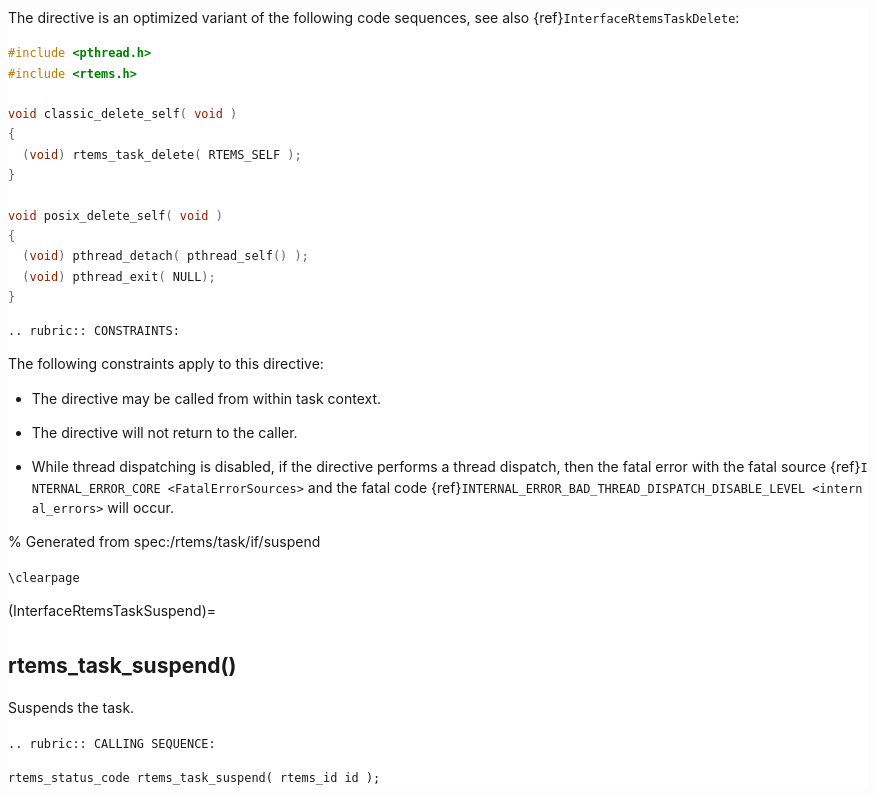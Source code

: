 The directive is an optimized variant of the following code sequences, see also
{ref}`InterfaceRtemsTaskDelete`:

```c
#include <pthread.h>
#include <rtems.h>

void classic_delete_self( void )
{
  (void) rtems_task_delete( RTEMS_SELF );
}

void posix_delete_self( void )
{
  (void) pthread_detach( pthread_self() );
  (void) pthread_exit( NULL);
}
```

```{eval-rst}
.. rubric:: CONSTRAINTS:
```

The following constraints apply to this directive:

- The directive may be called from within task context.

- The directive will not return to the caller.

- While thread dispatching is disabled, if the directive performs a thread
  dispatch, then the fatal error with the fatal source
  {ref}`INTERNAL_ERROR_CORE <FatalErrorSources>` and the fatal code
  {ref}`INTERNAL_ERROR_BAD_THREAD_DISPATCH_DISABLE_LEVEL <internal_errors>`
  will occur.

% Generated from spec:/rtems/task/if/suspend

```{raw} latex
\clearpage
```

```{index} rtems_task_suspend()
```

```{index} suspending a task
```

(InterfaceRtemsTaskSuspend)=

## rtems_task_suspend()

Suspends the task.

```{eval-rst}
.. rubric:: CALLING SEQUENCE:
```

```{code-block} c
rtems_status_code rtems_task_suspend( rtems_id id );
```
